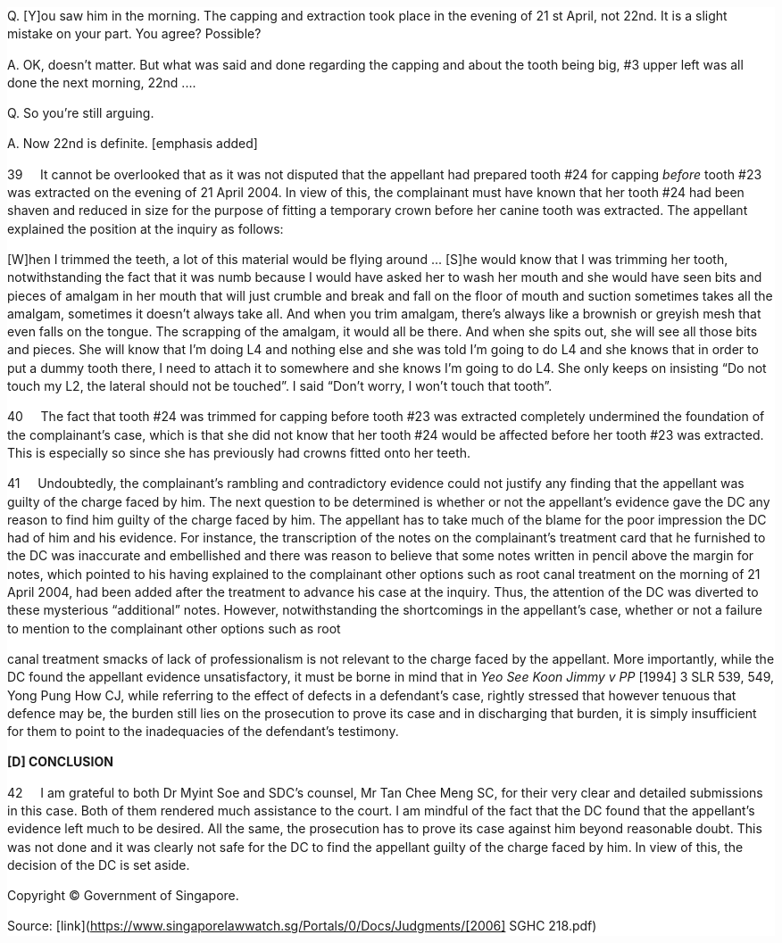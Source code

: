  Q. [Y]ou saw him in the morning. The capping and extraction took place in the evening of 21 st April, not 22nd. It is a slight mistake on your part. You agree? Possible? 

 A. OK, doesn’t matter. But what was said and done regarding the capping and about the tooth being big, #3 upper left was all done the next morning, 22nd .... 

 Q. So you’re still arguing. 

 A. Now 22nd is definite. [emphasis added] 

39     It cannot be overlooked that as it was not disputed that the appellant had prepared tooth #24 for capping _before_ tooth #23 was extracted on the evening of 21 April 2004. In view of this, the complainant must have known that her tooth #24 had been shaven and reduced in size for the purpose of fitting a temporary crown before her canine tooth was extracted. The appellant explained the position at the inquiry as follows: 

 [W]hen I trimmed the teeth, a lot of this material would be flying around ... [S]he would know that I was trimming her tooth, notwithstanding the fact that it was numb because I would have asked her to wash her mouth and she would have seen bits and pieces of amalgam in her mouth that will just crumble and break and fall on the floor of mouth and suction sometimes takes all the amalgam, sometimes it doesn’t always take all. And when you trim amalgam, there’s always like a brownish or greyish mesh that even falls on the tongue. The scrapping of the amalgam, it would all be there. And when she spits out, she will see all those bits and pieces. She will know that I’m doing L4 and nothing else and she was told I’m going to do L4 and she knows that in order to put a dummy tooth there, I need to attach it to somewhere and she knows I’m going to do L4. She only keeps on insisting “Do not touch my L2, the lateral should not be touched”. I said “Don’t worry, I won’t touch that tooth”. 

40     The fact that tooth #24 was trimmed for capping before tooth #23 was extracted completely undermined the foundation of the complainant’s case, which is that she did not know that her tooth #24 would be affected before her tooth #23 was extracted. This is especially so since she has previously had crowns fitted onto her teeth. 

41     Undoubtedly, the complainant’s rambling and contradictory evidence could not justify any finding that the appellant was guilty of the charge faced by him. The next question to be determined is whether or not the appellant’s evidence gave the DC any reason to find him guilty of the charge faced by him. The appellant has to take much of the blame for the poor impression the DC had of him and his evidence. For instance, the transcription of the notes on the complainant’s treatment card that he furnished to the DC was inaccurate and embellished and there was reason to believe that some notes written in pencil above the margin for notes, which pointed to his having explained to the complainant other options such as root canal treatment on the morning of 21 April 2004, had been added after the treatment to advance his case at the inquiry. Thus, the attention of the DC was diverted to these mysterious “additional” notes. However, notwithstanding the shortcomings in the appellant’s case, whether or not a failure to mention to the complainant other options such as root 


canal treatment smacks of lack of professionalism is not relevant to the charge faced by the appellant. More importantly, while the DC found the appellant evidence unsatisfactory, it must be borne in mind that in _Yeo See Koon Jimmy v PP_ <span class="citation">[1994] 3 SLR 539</span>, 549, Yong Pung How CJ, while referring to the effect of defects in a defendant’s case, rightly stressed that however tenuous that defence may be, the burden still lies on the prosecution to prove its case and in discharging that burden, it is simply insufficient for them to point to the inadequacies of the defendant’s testimony. 

**[D] CONCLUSION** 

42     I am grateful to both Dr Myint Soe and SDC’s counsel, Mr Tan Chee Meng SC, for their very clear and detailed submissions in this case. Both of them rendered much assistance to the court. I am mindful of the fact that the DC found that the appellant’s evidence left much to be desired. All the same, the prosecution has to prove its case against him beyond reasonable doubt. This was not done and it was clearly not safe for the DC to find the appellant guilty of the charge faced by him. In view of this, the decision of the DC is set aside. 

 Copyright © Government of Singapore. 


Source: [link](https://www.singaporelawwatch.sg/Portals/0/Docs/Judgments/[2006] SGHC 218.pdf)

